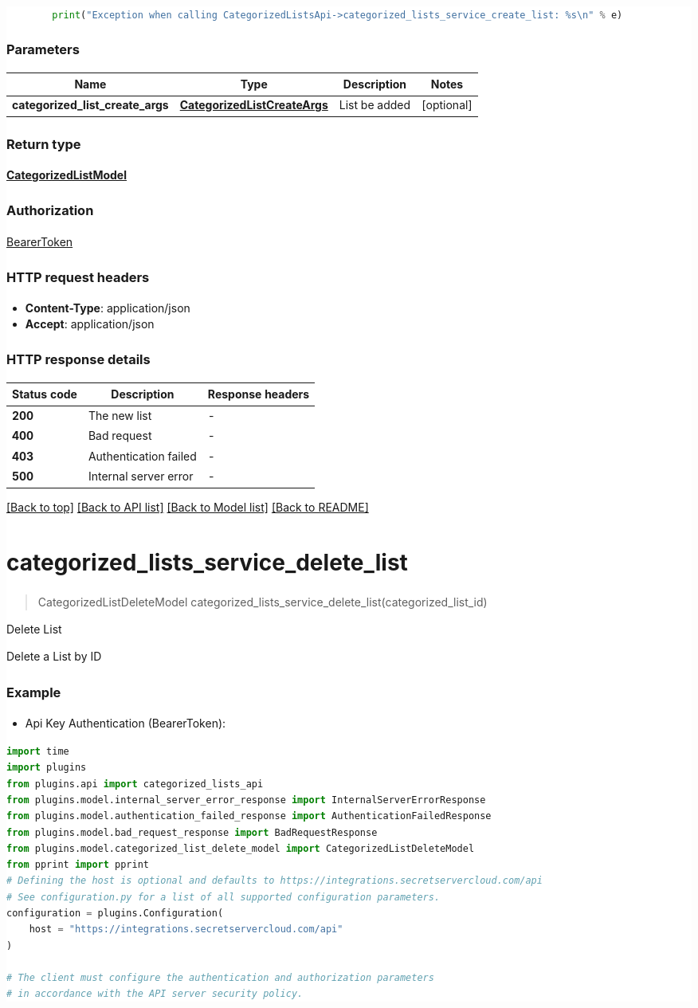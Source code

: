 ```python
        print("Exception when calling CategorizedListsApi->categorized_lists_service_create_list: %s\n" % e)
```


### Parameters

Name | Type | Description  | Notes
------------- | ------------- | ------------- | -------------
 **categorized_list_create_args** | [**CategorizedListCreateArgs**](CategorizedListCreateArgs.md)| List be added | [optional]

### Return type

[**CategorizedListModel**](CategorizedListModel.md)

### Authorization

[BearerToken](../README.md#BearerToken)

### HTTP request headers

 - **Content-Type**: application/json
 - **Accept**: application/json


### HTTP response details

| Status code | Description | Response headers |
|-------------|-------------|------------------|
**200** | The new list |  -  |
**400** | Bad request |  -  |
**403** | Authentication failed |  -  |
**500** | Internal server error |  -  |

[[Back to top]](#) [[Back to API list]](../README.md#documentation-for-api-endpoints) [[Back to Model list]](../README.md#documentation-for-models) [[Back to README]](../README.md)

# **categorized_lists_service_delete_list**
> CategorizedListDeleteModel categorized_lists_service_delete_list(categorized_list_id)

Delete List

Delete a List by ID

### Example

* Api Key Authentication (BearerToken):

```python
import time
import plugins
from plugins.api import categorized_lists_api
from plugins.model.internal_server_error_response import InternalServerErrorResponse
from plugins.model.authentication_failed_response import AuthenticationFailedResponse
from plugins.model.bad_request_response import BadRequestResponse
from plugins.model.categorized_list_delete_model import CategorizedListDeleteModel
from pprint import pprint
# Defining the host is optional and defaults to https://integrations.secretservercloud.com/api
# See configuration.py for a list of all supported configuration parameters.
configuration = plugins.Configuration(
    host = "https://integrations.secretservercloud.com/api"
)

# The client must configure the authentication and authorization parameters
# in accordance with the API server security policy.
```